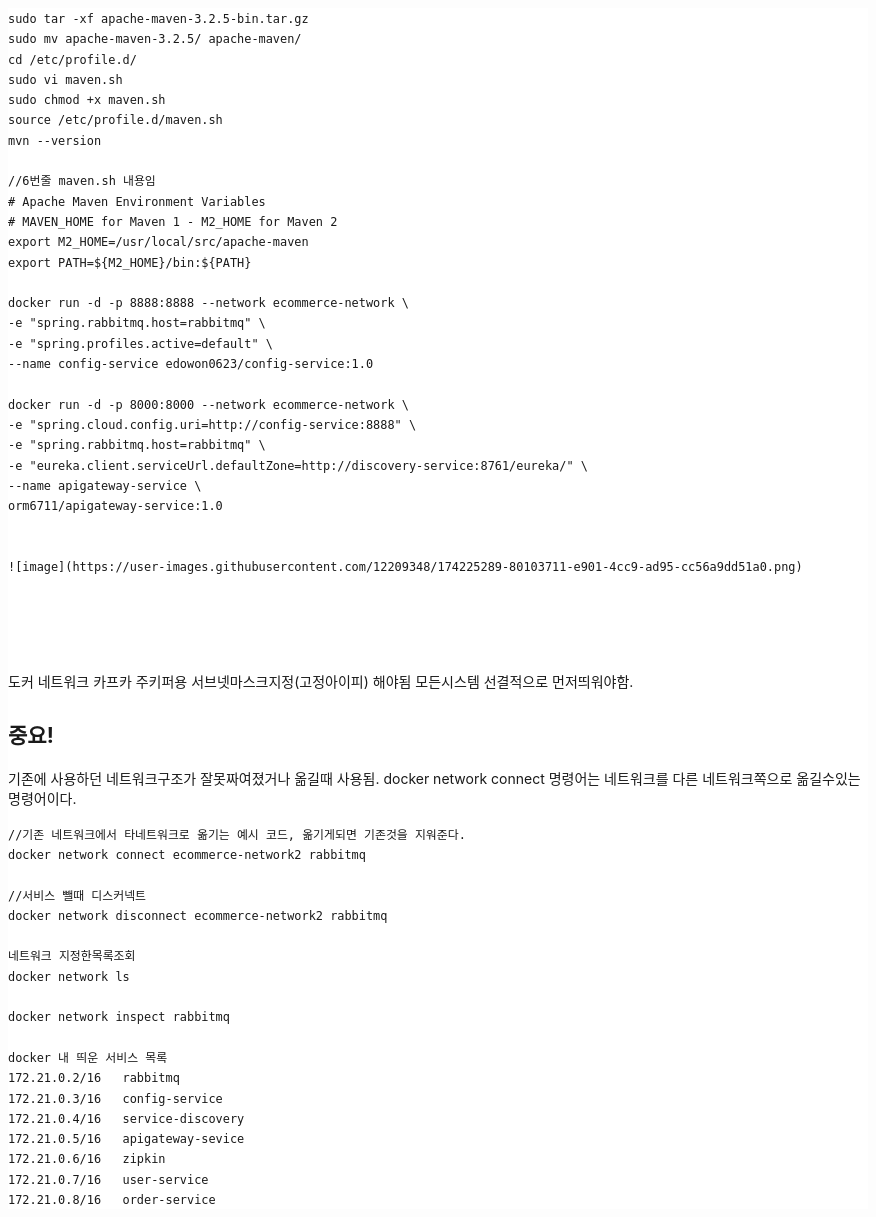 ```
sudo tar -xf apache-maven-3.2.5-bin.tar.gz 
sudo mv apache-maven-3.2.5/ apache-maven/
cd /etc/profile.d/
sudo vi maven.sh
sudo chmod +x maven.sh
source /etc/profile.d/maven.sh
mvn --version

//6번줄 maven.sh 내용임
# Apache Maven Environment Variables
# MAVEN_HOME for Maven 1 - M2_HOME for Maven 2
export M2_HOME=/usr/local/src/apache-maven
export PATH=${M2_HOME}/bin:${PATH}

docker run -d -p 8888:8888 --network ecommerce-network \
-e "spring.rabbitmq.host=rabbitmq" \
-e "spring.profiles.active=default" \
--name config-service edowon0623/config-service:1.0 

docker run -d -p 8000:8000 --network ecommerce-network \
-e "spring.cloud.config.uri=http://config-service:8888" \
-e "spring.rabbitmq.host=rabbitmq" \
-e "eureka.client.serviceUrl.defaultZone=http://discovery-service:8761/eureka/" \
--name apigateway-service \
orm6711/apigateway-service:1.0


![image](https://user-images.githubusercontent.com/12209348/174225289-80103711-e901-4cc9-ad95-cc56a9dd51a0.png)





```

도커 네트워크 카프카 주키퍼용 서브넷마스크지정(고정아이피) 해야됨 모든시스템 선결적으로 먼저띄워야함.


## 중요!
기존에 사용하던 네트워크구조가 잘못짜여졌거나 옮길때 사용됨.
docker network connect 명령어는  네트워크를 다른 네트워크쪽으로 옮길수있는명령어이다.


```
//기존 네트워크에서 타네트워크로 옮기는 예시 코드, 옮기게되면 기존것을 지워준다.
docker network connect ecommerce-network2 rabbitmq

//서비스 뺄때 디스커넥트
docker network disconnect ecommerce-network2 rabbitmq

네트워크 지정한목록조회
docker network ls

docker network inspect rabbitmq 

docker 내 띄운 서비스 목록 
172.21.0.2/16   rabbitmq
172.21.0.3/16   config-service 
172.21.0.4/16   service-discovery
172.21.0.5/16   apigateway-sevice
172.21.0.6/16   zipkin
172.21.0.7/16   user-service
172.21.0.8/16   order-service
```